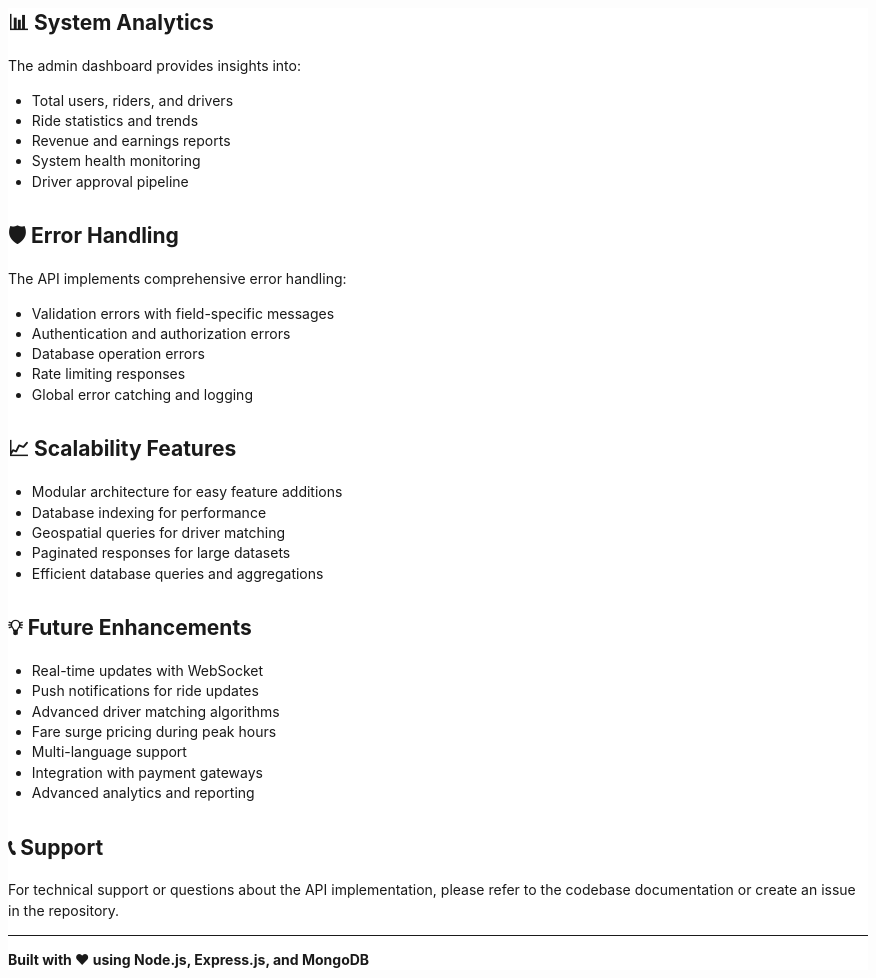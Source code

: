 ## 📊 System Analytics

The admin dashboard provides insights into:
- Total users, riders, and drivers
- Ride statistics and trends
- Revenue and earnings reports
- System health monitoring
- Driver approval pipeline

## 🛡 Error Handling

The API implements comprehensive error handling:
- Validation errors with field-specific messages
- Authentication and authorization errors
- Database operation errors
- Rate limiting responses
- Global error catching and logging

## 📈 Scalability Features

- Modular architecture for easy feature additions
- Database indexing for performance
- Geospatial queries for driver matching
- Paginated responses for large datasets
- Efficient database queries and aggregations

## 💡 Future Enhancements

- Real-time updates with WebSocket
- Push notifications for ride updates
- Advanced driver matching algorithms
- Fare surge pricing during peak hours
- Multi-language support
- Integration with payment gateways
- Advanced analytics and reporting

## 📞 Support

For technical support or questions about the API implementation, please refer to the codebase documentation or create an issue in the repository.

---

**Built with ❤️ using Node.js, Express.js, and MongoDB**